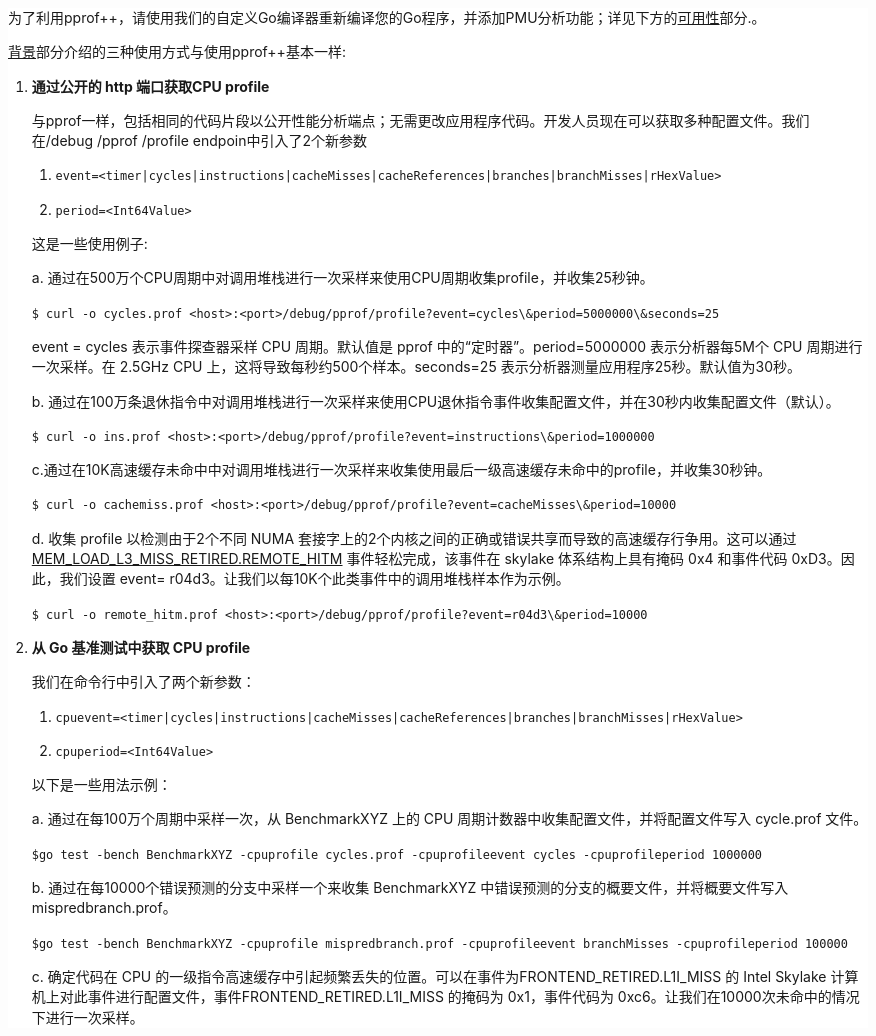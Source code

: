 为了利用pprof++，请使用我们的自定义Go编译器重新编译您的Go程序，并添加PMU分析功能；详见下方的[可用性](https://eng.uber.com/pprof-go-profiler/#CA)部分.。

[背景](https://eng.uber.com/pprof-go-profiler/#BG)部分介绍的三种使用方式与使用pprof++基本一样:

1. **通过公开的 http 端口获取CPU profile**

    与pprof一样，包括相同的代码片段以公开性能分析端点；无需更改应用程序代码。开发人员现在可以获取多种配置文件。我们在/debug /pprof /profile endpoin中引入了2个新参数

    1.
        ```shell 
        event=<timer|cycles|instructions|cacheMisses|cacheReferences|branches|branchMisses|rHexValue>
        ```
    2.
        ```shell
        period=<Int64Value>
        ```
    这是一些使用例子:

    a. 通过在500万个CPU周期中对调用堆栈进行一次采样来使用CPU周期收集profile，并收集25秒钟。
    ```shell
    $ curl -o cycles.prof <host>:<port>/debug/pprof/profile?event=cycles\&period=5000000\&seconds=25 
    ```
    event = cycles 表示事件探查器采样 CPU 周期。默认值是 pprof 中的“定时器”。period=5000000 表示分析器每5M个 CPU 周期进行一次采样。在 2.5GHz CPU 上，这将导致每秒约500个样本。seconds=25 表示分析器测量应用程序25秒。默认值为30秒。 

    b. 通过在100万条退休指令中对调用堆栈进行一次采样来使用CPU退休指令事件收集配置文件，并在30秒内收集配置文件（默认）。
    ```shell
    $ curl -o ins.prof <host>:<port>/debug/pprof/profile?event=instructions\&period=1000000
    ```
    c.通过在10K高速缓存未命中中对调用堆栈进行一次采样来收集使用最后一级高速缓存未命中的profile，并收集30秒钟。
    ```shell
    $ curl -o cachemiss.prof <host>:<port>/debug/pprof/profile?event=cacheMisses\&period=10000
    ```
    d. 收集 profile 以检测由于2个不同 NUMA 套接字上的2个内核之间的正确或错误共享而导致的高速缓存行争用。这可以通过 [MEM_LOAD_L3_MISS_RETIRED.REMOTE_HITM](https://github.com/torvalds/linux/blob/master/tools/perf/pmu-events/arch/x86/skylakex/cache.json) 事件轻松完成，该事件在 skylake 体系结构上具有掩码 0x4 和事件代码 0xD3。因此，我们设置 event= r04d3。让我们以每10K个此类事件中的调用堆栈样本作为示例。
    ```shell
    $ curl -o remote_hitm.prof <host>:<port>/debug/pprof/profile?event=r04d3\&period=10000
    ```
2. **从 Go 基准测试中获取 CPU profile**

    我们在命令行中引入了两个新参数： 

    1. 
        ```shell
        cpuevent=<timer|cycles|instructions|cacheMisses|cacheReferences|branches|branchMisses|rHexValue>
        ```
    2. 
        ```shell
        cpuperiod=<Int64Value>
        ```
    以下是一些用法示例：

    a. 通过在每100万个周期中采样一次，从 BenchmarkXYZ 上的 CPU 周期计数器中收集配置文件，并将配置文件写入 cycle.prof 文件。
    ```shell
    $go test -bench BenchmarkXYZ -cpuprofile cycles.prof -cpuprofileevent cycles -cpuprofileperiod 1000000
    ```
    b. 通过在每10000个错误预测的分支中采样一个来收集 BenchmarkXYZ 中错误预测的分支的概要文件，并将概要文件写入 mispredbranch.prof。
    ```shell
    $go test -bench BenchmarkXYZ -cpuprofile mispredbranch.prof -cpuprofileevent branchMisses -cpuprofileperiod 100000
    ```
    c. 确定代码在 CPU 的一级指令高速缓存中引起频繁丢失的位置。可以在事件为FRONTEND_RETIRED.L1I_MISS 的 Intel Skylake 计算机上对此事件进行配置文件，事件FRONTEND_RETIRED.L1I_MISS 的掩码为 0x1，事件代码为 0xc6。让我们在10000次未命中的情况下进行一次采样。
    ```shell